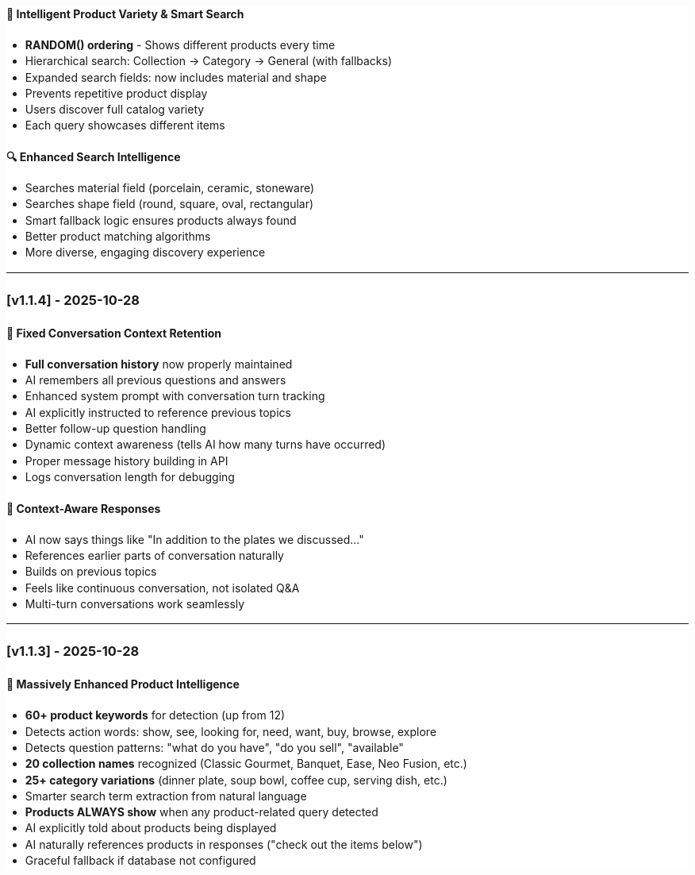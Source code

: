 #### 🎲 **Intelligent Product Variety & Smart Search**
- **RANDOM() ordering** - Shows different products every time
- Hierarchical search: Collection → Category → General (with fallbacks)
- Expanded search fields: now includes material and shape
- Prevents repetitive product display
- Users discover full catalog variety
- Each query showcases different items

#### 🔍 **Enhanced Search Intelligence**
- Searches material field (porcelain, ceramic, stoneware)
- Searches shape field (round, square, oval, rectangular)
- Smart fallback logic ensures products always found
- Better product matching algorithms
- More diverse, engaging discovery experience

---

### **[v1.1.4] - 2025-10-28**

#### 🔧 **Fixed Conversation Context Retention**
- **Full conversation history** now properly maintained
- AI remembers all previous questions and answers
- Enhanced system prompt with conversation turn tracking
- AI explicitly instructed to reference previous topics
- Better follow-up question handling
- Dynamic context awareness (tells AI how many turns have occurred)
- Proper message history building in API
- Logs conversation length for debugging

#### 💬 **Context-Aware Responses**
- AI now says things like "In addition to the plates we discussed..."
- References earlier parts of conversation naturally
- Builds on previous topics
- Feels like continuous conversation, not isolated Q&A
- Multi-turn conversations work seamlessly

---

### **[v1.1.3] - 2025-10-28**

#### 🧠 **Massively Enhanced Product Intelligence**
- **60+ product keywords** for detection (up from 12)
- Detects action words: show, see, looking for, need, want, buy, browse, explore
- Detects question patterns: "what do you have", "do you sell", "available"
- **20 collection names** recognized (Classic Gourmet, Banquet, Ease, Neo Fusion, etc.)
- **25+ category variations** (dinner plate, soup bowl, coffee cup, serving dish, etc.)
- Smarter search term extraction from natural language
- **Products ALWAYS show** when any product-related query detected
- AI explicitly told about products being displayed
- AI naturally references products in responses ("check out the items below")
- Graceful fallback if database not configured
